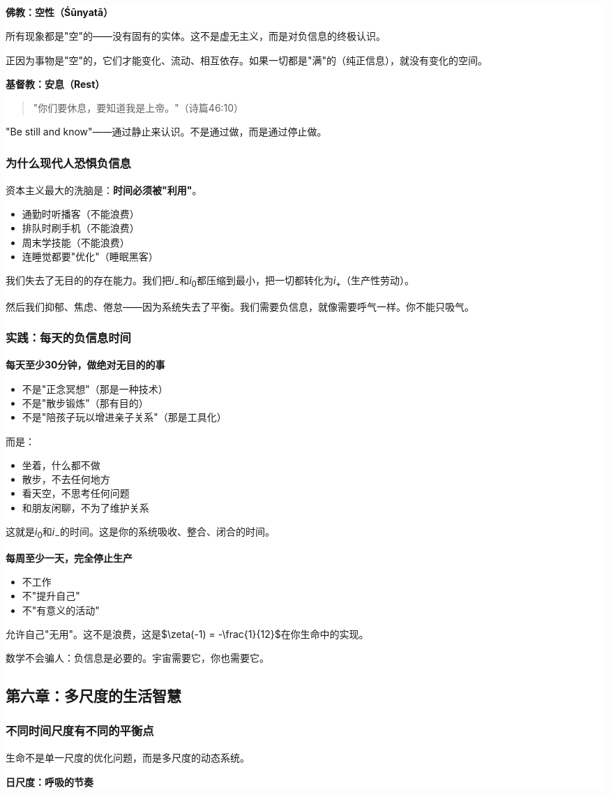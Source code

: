 **佛教：空性（Śūnyatā）**

所有现象都是"空"的——没有固有的实体。这不是虚无主义，而是对负信息的终极认识。

正因为事物是"空"的，它们才能变化、流动、相互依存。如果一切都是"满"的（纯正信息），就没有变化的空间。

**基督教：安息（Rest）**

> "你们要休息，要知道我是上帝。"（诗篇46:10）

"Be still and know"——通过静止来认识。不是通过做，而是通过停止做。

### 为什么现代人恐惧负信息

资本主义最大的洗脑是：**时间必须被"利用"**。

- 通勤时听播客（不能浪费）
- 排队时刷手机（不能浪费）
- 周末学技能（不能浪费）
- 连睡觉都要"优化"（睡眠黑客）

我们失去了无目的的存在能力。我们把$i_-$和$i_0$都压缩到最小，把一切都转化为$i_+$（生产性劳动）。

然后我们抑郁、焦虑、倦怠——因为系统失去了平衡。我们需要负信息，就像需要呼气一样。你不能只吸气。

### 实践：每天的负信息时间

**每天至少30分钟，做绝对无目的的事**

- 不是"正念冥想"（那是一种技术）
- 不是"散步锻炼"（那有目的）
- 不是"陪孩子玩以增进亲子关系"（那是工具化）

而是：

- 坐着，什么都不做
- 散步，不去任何地方
- 看天空，不思考任何问题
- 和朋友闲聊，不为了维护关系

这就是$i_0$和$i_-$的时间。这是你的系统吸收、整合、闭合的时间。

**每周至少一天，完全停止生产**

- 不工作
- 不"提升自己"
- 不"有意义的活动"

允许自己"无用"。这不是浪费，这是$\zeta(-1) = -\frac{1}{12}$在你生命中的实现。

数学不会骗人：负信息是必要的。宇宙需要它，你也需要它。

## 第六章：多尺度的生活智慧

### 不同时间尺度有不同的平衡点

生命不是单一尺度的优化问题，而是多尺度的动态系统。

**日尺度：呼吸的节奏**
